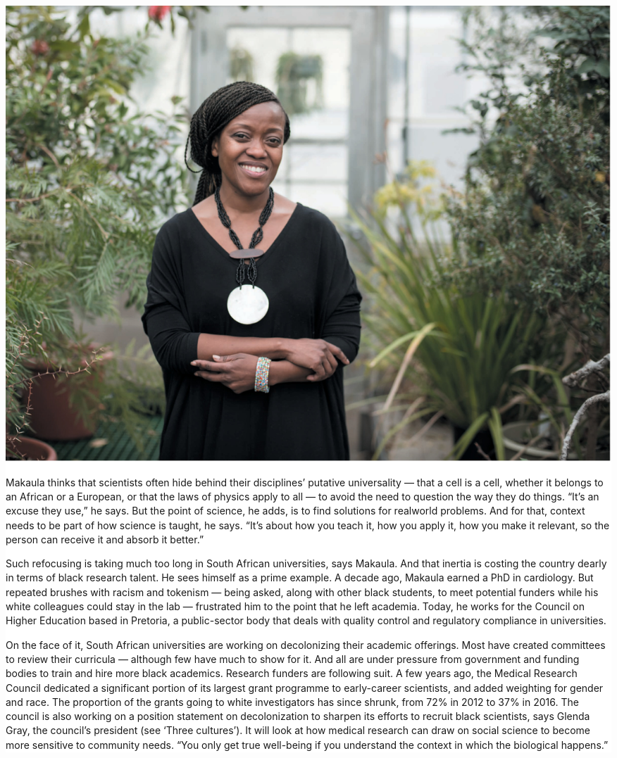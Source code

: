 ![](images/0ae1f577bcc6be9d58921f277d30ce8e4c66860bfd6d55789123cc84ae245bf4.jpg)

Makaula thinks that scientists often hide behind their disciplines’ putative universality — that a cell is a cell, whether it belongs to an African or a European, or that the laws of physics apply to all — to avoid the need to question the way they do things. “It’s an excuse they use,” he says. But the point of science, he adds, is to find solutions for realworld problems. And for that, context needs to be part of how science is taught, he says. “It’s about how you teach it, how you apply it, how you make it relevant, so the person can receive it and absorb it better.”

Such refocusing is taking much too long in South African universities, says Makaula. And that inertia is costing the country dearly in terms of black research talent. He sees himself as a prime example. A decade ago, Makaula earned a PhD in cardiology. But repeated brushes with racism and tokenism — being asked, along with other black students, to meet potential funders while his white colleagues could stay in the lab — frustrated him to the point that he left academia. Today, he works for the Council on Higher Education based in Pretoria, a public-sector body that deals with quality control and regulatory compliance in universities.

On the face of it, South African universities are working on decolonizing their academic offerings. Most have created committees to review their curricula — although few have much to show for it. And all are under pressure from government and funding bodies to train and hire more black academics. Research funders are following suit. A few years ago, the Medical Research Council dedicated a significant portion of its largest grant programme to early-career scientists, and added weighting for gender and race. The proportion of the grants going to white investigators has since shrunk, from $7 2 \%$ in 2012 to $3 7 \%$ in 2016. The council is also working on a position statement on decolonization to sharpen its efforts to recruit black scientists, says Glenda Gray, the council’s president (see ‘Three cultures’). It will look at how medical research can draw on social science to become more sensitive to community needs. “You only get true well-being if you understand the context in which the biological happens.”

